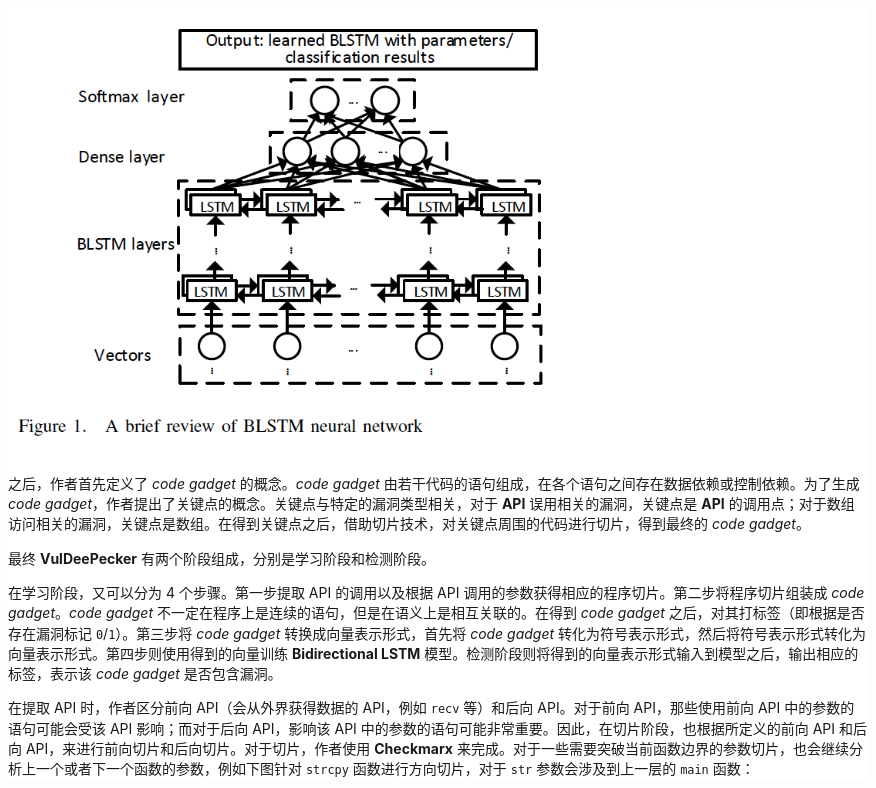 <img src="./img/vuldeepecker/model_overview.png" width="600px">

之后，作者首先定义了 *code gadget* 的概念。*code gadget* 由若干代码的语句组成，在各个语句之间存在数据依赖或控制依赖。为了生成 *code gadget*，作者提出了关键点的概念。关键点与特定的漏洞类型相关，对于 **API** 误用相关的漏洞，关键点是 **API** 的调用点；对于数组访问相关的漏洞，关键点是数组。在得到关键点之后，借助切片技术，对关键点周围的代码进行切片，得到最终的 *code gadget*。

最终 **VulDeePecker** 有两个阶段组成，分别是学习阶段和检测阶段。

在学习阶段，又可以分为 4 个步骤。第一步提取 API 的调用以及根据 API 调用的参数获得相应的程序切片。第二步将程序切片组装成 *code gadget*。*code gadget* 不一定在程序上是连续的语句，但是在语义上是相互关联的。在得到 *code gadget* 之后，对其打标签（即根据是否存在漏洞标记 `0`/`1`）。第三步将 *code gadget* 转换成向量表示形式，首先将 *code gadget* 转化为符号表示形式，然后将符号表示形式转化为向量表示形式。第四步则使用得到的向量训练 **Bidirectional LSTM** 模型。检测阶段则将得到的向量表示形式输入到模型之后，输出相应的标签，表示该 *code gadget* 是否包含漏洞。

在提取 API 时，作者区分前向 API（会从外界获得数据的 API，例如 `recv` 等）和后向 API。对于前向 API，那些使用前向 API 中的参数的语句可能会受该 API 影响；而对于后向 API，影响该 API 中的参数的语句可能非常重要。因此，在切片阶段，也根据所定义的前向 API 和后向 API，来进行前向切片和后向切片。对于切片，作者使用 **Checkmarx** 来完成。对于一些需要突破当前函数边界的参数切片，也会继续分析上一个或者下一个函数的参数，例如下图针对 `strcpy` 函数进行方向切片，对于 `str` 参数会涉及到上一层的 `main` 函数：
